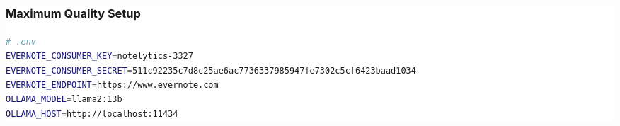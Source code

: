 ### Maximum Quality Setup

```bash
# .env
EVERNOTE_CONSUMER_KEY=notelytics-3327
EVERNOTE_CONSUMER_SECRET=511c92235c7d8c25ae6ac7736337985947fe7302c5cf6423baad1034
EVERNOTE_ENDPOINT=https://www.evernote.com
OLLAMA_MODEL=llama2:13b
OLLAMA_HOST=http://localhost:11434
```
